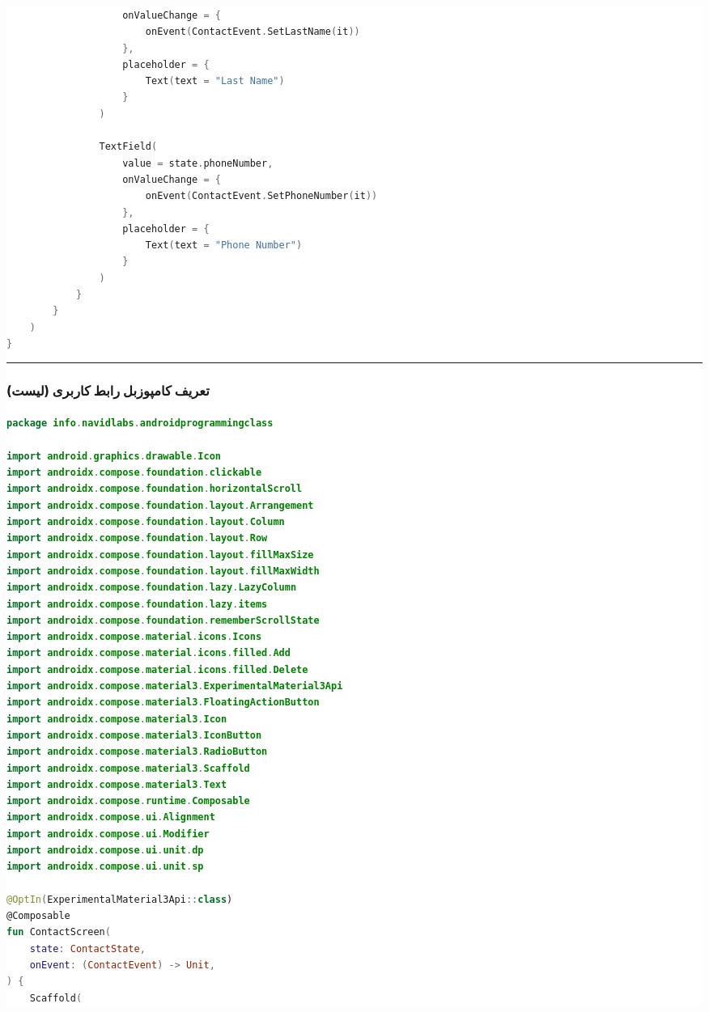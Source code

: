 ```kotlin
                    onValueChange = {
                        onEvent(ContactEvent.SetLastName(it))
                    },
                    placeholder = {
                        Text(text = "Last Name")
                    }
                )

                TextField(
                    value = state.phoneNumber,
                    onValueChange = {
                        onEvent(ContactEvent.SetPhoneNumber(it))
                    },
                    placeholder = {
                        Text(text = "Phone Number")
                    }
                )
            }
        }
    )
}
```

---
### تعریف کامپوزبل رابط کاربری (لیست)

```kotlin
package info.navidlabs.androidprogrammingclass

import android.graphics.drawable.Icon
import androidx.compose.foundation.clickable
import androidx.compose.foundation.horizontalScroll
import androidx.compose.foundation.layout.Arrangement
import androidx.compose.foundation.layout.Column
import androidx.compose.foundation.layout.Row
import androidx.compose.foundation.layout.fillMaxSize
import androidx.compose.foundation.layout.fillMaxWidth
import androidx.compose.foundation.lazy.LazyColumn
import androidx.compose.foundation.lazy.items
import androidx.compose.foundation.rememberScrollState
import androidx.compose.material.icons.Icons
import androidx.compose.material.icons.filled.Add
import androidx.compose.material.icons.filled.Delete
import androidx.compose.material3.ExperimentalMaterial3Api
import androidx.compose.material3.FloatingActionButton
import androidx.compose.material3.Icon
import androidx.compose.material3.IconButton
import androidx.compose.material3.RadioButton
import androidx.compose.material3.Scaffold
import androidx.compose.material3.Text
import androidx.compose.runtime.Composable
import androidx.compose.ui.Alignment
import androidx.compose.ui.Modifier
import androidx.compose.ui.unit.dp
import androidx.compose.ui.unit.sp

@OptIn(ExperimentalMaterial3Api::class)
@Composable
fun ContactScreen(
    state: ContactState,
    onEvent: (ContactEvent) -> Unit,
) {
    Scaffold(
```